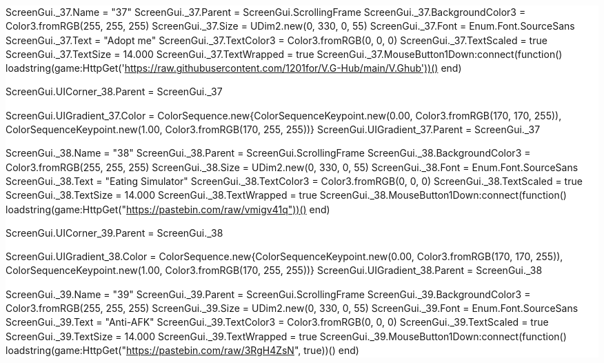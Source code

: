 ScreenGui._37.Name = "37"
ScreenGui._37.Parent = ScreenGui.ScrollingFrame
ScreenGui._37.BackgroundColor3 = Color3.fromRGB(255, 255, 255)
ScreenGui._37.Size = UDim2.new(0, 330, 0, 55)
ScreenGui._37.Font = Enum.Font.SourceSans
ScreenGui._37.Text = "Adopt me"
ScreenGui._37.TextColor3 = Color3.fromRGB(0, 0, 0)
ScreenGui._37.TextScaled = true
ScreenGui._37.TextSize = 14.000
ScreenGui._37.TextWrapped = true
ScreenGui._37.MouseButton1Down:connect(function()
	loadstring(game:HttpGet('https://raw.githubusercontent.com/1201for/V.G-Hub/main/V.Ghub'))()
end)

ScreenGui.UICorner_38.Parent = ScreenGui._37

ScreenGui.UIGradient_37.Color = ColorSequence.new{ColorSequenceKeypoint.new(0.00, Color3.fromRGB(170, 170, 255)), ColorSequenceKeypoint.new(1.00, Color3.fromRGB(170, 255, 255))}
ScreenGui.UIGradient_37.Parent = ScreenGui._37

ScreenGui._38.Name = "38"
ScreenGui._38.Parent = ScreenGui.ScrollingFrame
ScreenGui._38.BackgroundColor3 = Color3.fromRGB(255, 255, 255)
ScreenGui._38.Size = UDim2.new(0, 330, 0, 55)
ScreenGui._38.Font = Enum.Font.SourceSans
ScreenGui._38.Text = "Eating Simulator"
ScreenGui._38.TextColor3 = Color3.fromRGB(0, 0, 0)
ScreenGui._38.TextScaled = true
ScreenGui._38.TextSize = 14.000
ScreenGui._38.TextWrapped = true
ScreenGui._38.MouseButton1Down:connect(function()
	loadstring(game:HttpGet("https://pastebin.com/raw/vmigv41q"))()
end)

ScreenGui.UICorner_39.Parent = ScreenGui._38

ScreenGui.UIGradient_38.Color = ColorSequence.new{ColorSequenceKeypoint.new(0.00, Color3.fromRGB(170, 170, 255)), ColorSequenceKeypoint.new(1.00, Color3.fromRGB(170, 255, 255))}
ScreenGui.UIGradient_38.Parent = ScreenGui._38

ScreenGui._39.Name = "39"
ScreenGui._39.Parent = ScreenGui.ScrollingFrame
ScreenGui._39.BackgroundColor3 = Color3.fromRGB(255, 255, 255)
ScreenGui._39.Size = UDim2.new(0, 330, 0, 55)
ScreenGui._39.Font = Enum.Font.SourceSans
ScreenGui._39.Text = "Anti-AFK"
ScreenGui._39.TextColor3 = Color3.fromRGB(0, 0, 0)
ScreenGui._39.TextScaled = true
ScreenGui._39.TextSize = 14.000
ScreenGui._39.TextWrapped = true
ScreenGui._39.MouseButton1Down:connect(function()
	loadstring(game:HttpGet("https://pastebin.com/raw/3RgH4ZsN", true))()
end)
